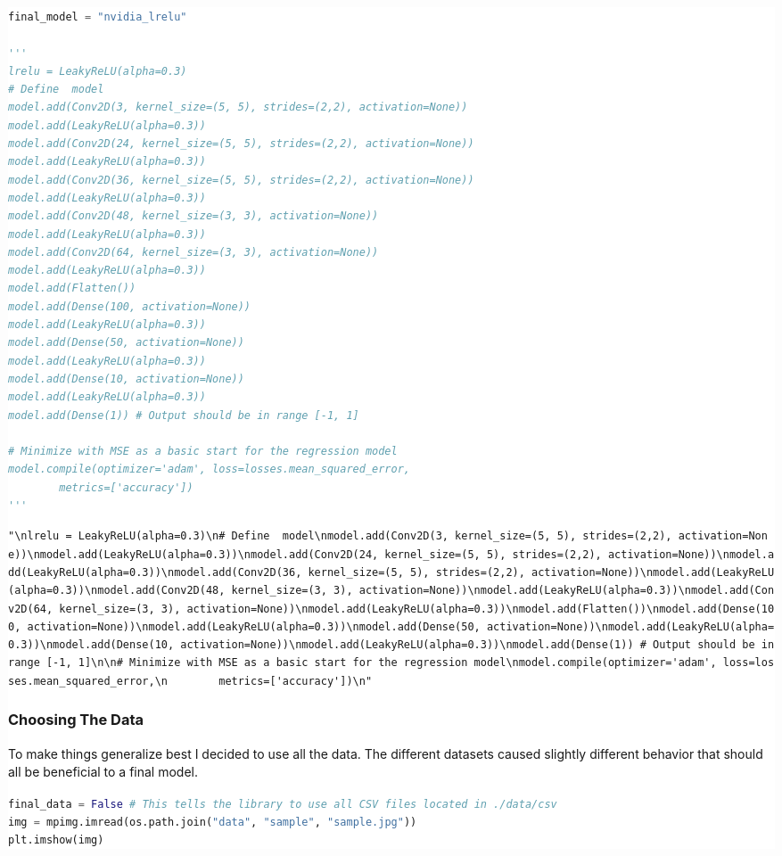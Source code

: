 
```python
final_model = "nvidia_lrelu"

'''
lrelu = LeakyReLU(alpha=0.3)
# Define  model
model.add(Conv2D(3, kernel_size=(5, 5), strides=(2,2), activation=None))
model.add(LeakyReLU(alpha=0.3))
model.add(Conv2D(24, kernel_size=(5, 5), strides=(2,2), activation=None))
model.add(LeakyReLU(alpha=0.3))
model.add(Conv2D(36, kernel_size=(5, 5), strides=(2,2), activation=None))
model.add(LeakyReLU(alpha=0.3))
model.add(Conv2D(48, kernel_size=(3, 3), activation=None))
model.add(LeakyReLU(alpha=0.3))
model.add(Conv2D(64, kernel_size=(3, 3), activation=None))
model.add(LeakyReLU(alpha=0.3))
model.add(Flatten())
model.add(Dense(100, activation=None))
model.add(LeakyReLU(alpha=0.3))
model.add(Dense(50, activation=None))
model.add(LeakyReLU(alpha=0.3))
model.add(Dense(10, activation=None))
model.add(LeakyReLU(alpha=0.3))
model.add(Dense(1)) # Output should be in range [-1, 1]

# Minimize with MSE as a basic start for the regression model
model.compile(optimizer='adam', loss=losses.mean_squared_error,
        metrics=['accuracy'])
'''
```




    "\nlrelu = LeakyReLU(alpha=0.3)\n# Define  model\nmodel.add(Conv2D(3, kernel_size=(5, 5), strides=(2,2), activation=None))\nmodel.add(LeakyReLU(alpha=0.3))\nmodel.add(Conv2D(24, kernel_size=(5, 5), strides=(2,2), activation=None))\nmodel.add(LeakyReLU(alpha=0.3))\nmodel.add(Conv2D(36, kernel_size=(5, 5), strides=(2,2), activation=None))\nmodel.add(LeakyReLU(alpha=0.3))\nmodel.add(Conv2D(48, kernel_size=(3, 3), activation=None))\nmodel.add(LeakyReLU(alpha=0.3))\nmodel.add(Conv2D(64, kernel_size=(3, 3), activation=None))\nmodel.add(LeakyReLU(alpha=0.3))\nmodel.add(Flatten())\nmodel.add(Dense(100, activation=None))\nmodel.add(LeakyReLU(alpha=0.3))\nmodel.add(Dense(50, activation=None))\nmodel.add(LeakyReLU(alpha=0.3))\nmodel.add(Dense(10, activation=None))\nmodel.add(LeakyReLU(alpha=0.3))\nmodel.add(Dense(1)) # Output should be in range [-1, 1]\n\n# Minimize with MSE as a basic start for the regression model\nmodel.compile(optimizer='adam', loss=losses.mean_squared_error,\n        metrics=['accuracy'])\n"



### Choosing The Data
To make things generalize best I decided to use all the data. The different datasets caused slightly different behavior that should all be beneficial to a final model.


```python
final_data = False # This tells the library to use all CSV files located in ./data/csv
img = mpimg.imread(os.path.join("data", "sample", "sample.jpg"))
plt.imshow(img)
```
